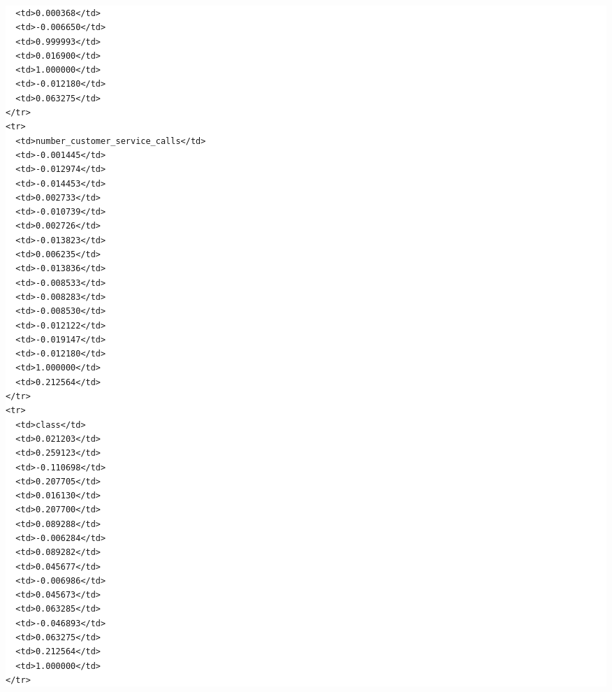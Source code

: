       <td>0.000368</td>
      <td>-0.006650</td>
      <td>0.999993</td>
      <td>0.016900</td>
      <td>1.000000</td>
      <td>-0.012180</td>
      <td>0.063275</td>
    </tr>
    <tr>
      <td>number_customer_service_calls</td>
      <td>-0.001445</td>
      <td>-0.012974</td>
      <td>-0.014453</td>
      <td>0.002733</td>
      <td>-0.010739</td>
      <td>0.002726</td>
      <td>-0.013823</td>
      <td>0.006235</td>
      <td>-0.013836</td>
      <td>-0.008533</td>
      <td>-0.008283</td>
      <td>-0.008530</td>
      <td>-0.012122</td>
      <td>-0.019147</td>
      <td>-0.012180</td>
      <td>1.000000</td>
      <td>0.212564</td>
    </tr>
    <tr>
      <td>class</td>
      <td>0.021203</td>
      <td>0.259123</td>
      <td>-0.110698</td>
      <td>0.207705</td>
      <td>0.016130</td>
      <td>0.207700</td>
      <td>0.089288</td>
      <td>-0.006284</td>
      <td>0.089282</td>
      <td>0.045677</td>
      <td>-0.006986</td>
      <td>0.045673</td>
      <td>0.063285</td>
      <td>-0.046893</td>
      <td>0.063275</td>
      <td>0.212564</td>
      <td>1.000000</td>
    </tr>
  </tbody>
</table>
</div>
